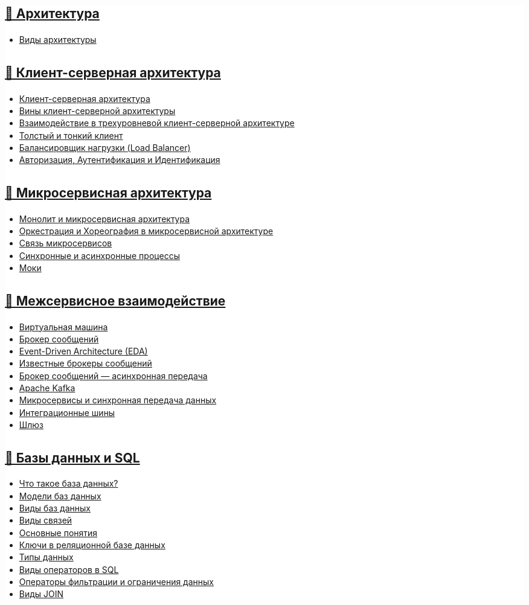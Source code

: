 ## [🧱 Архитектура ](#архитектура) <a id="архитектура-глава"></a>  

- [Виды архитектуры](#виды-архитектуры) 

## [🧩 Клиент-серверная архитектура](#клиент-серверная-архитектура) <a id="клиент-серверная-архитектура-глава"></a>  

- [Клиент-серверная архитектура](#клиент-серверная-архитектура)
- [Вины клиент-серверной архитектуры](#виды-клиент-серверная-архитектура)
- [Взаимодействие в трехуровневой клиент-серверной архитектуре](#взаимодействие-в-трехуровневой-клиент-серверной-архитектуре)
- [Толстый и тонкий клиент](#толстый-и-тонкий-клиент)
- [Балансировщик нагрузки (Load Balancer)](#балансировщик)
- [Авторизация, Аутентификация и Идентификация](#авторизация-аутентификация)
  
## [🎁 Микросервисная архитектура](#микросервисная-архитектура) <a id="микросервисная-архитектура-глава"></a> 

- [Монолит и микросервисная архитектура](#монолит-и-микросервисная-архитектура)
- [Оркестрация и Хореография в микросервисной архитектуре](#оркестрация-и-хореография)
- [Связь микросервисов](#связь-микросервисов) 
- [Синхронные и асинхронные процессы](#синхронные-и-асинхронные-процессы)  
- [Моки](#моки-и-стабы)

## [🔄 Межсервисное взаимодействие](#межсервисное-взаимодействие) <a id="межсервисное-взаимодействие-глава"></a>  

- [Виртуальная машина](#виртуальная-машина)
- [Брокер сообщений](#брокер-сообщений)
- [Event-Driven Architecture (EDA)](#eda)
- [Известные брокеры сообщений](#известные-брокеры-сообщений)
- [Брокер сообщений — асинхронная передача](#брокер-сообщений-и-асинхронная-передача)
- [Apache Kafka](#apache-kafka)
- [Микросервисы и синхронная передача данных](#микросервисы-и-синхронная-передача-данных)
- [Интеграционные шины](#шины)
- [Шлюз](#шлюз)

## [🥝 Базы данных и SQL](#базы-данных) <a id="базы-данных-глава"></a>

- [Что такое база данных?](#база-данных)
- [Модели баз данных](#модели-баз-данных)
- [Виды баз данных](#виды-баз-данных)
- [Виды связей](#виды-связей)
- [Основные понятия](#основные-понятия12)
- [Ключи в реляционной базе данных](#ключи)
- [Типы данных](#типы-данных-бд)
- [Виды операторов в SQL](#виды-операторов-в-sql)
- [Операторы фильтрации и ограничения данных](#операторы-фильтрации)    
- [Виды JOIN](#виды-join)
